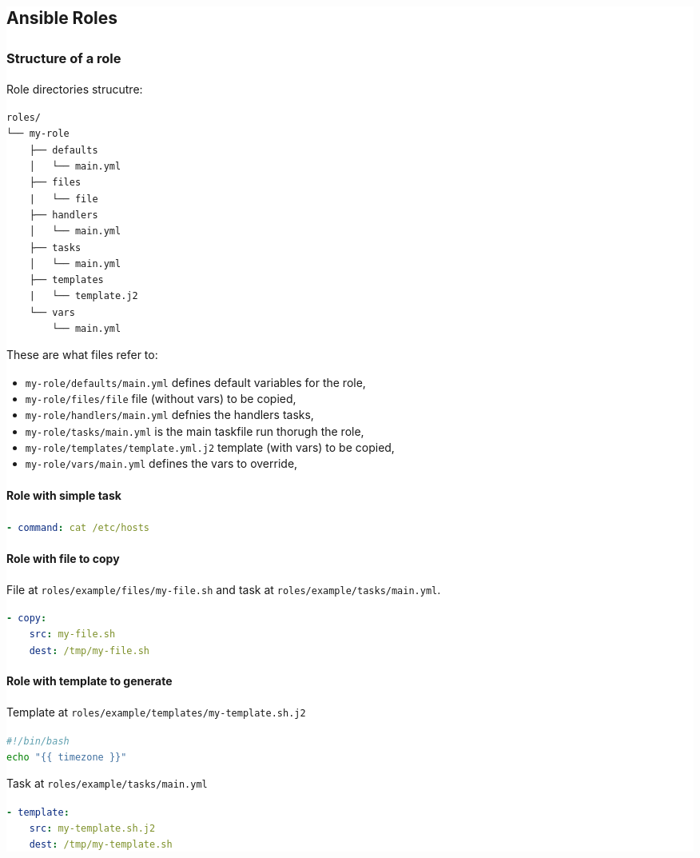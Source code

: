 
## Ansible Roles
### Structure of a role
Role directories strucutre:
```
roles/
└── my-role
    ├── defaults
    │   └── main.yml
    ├── files
    |   └── file
    ├── handlers
    │   └── main.yml
    ├── tasks
    │   └── main.yml
    ├── templates
    |   └── template.j2
    └── vars
        └── main.yml
```

These are what files refer to:
* `my-role/defaults/main.yml` defines default variables for the role,
* `my-role/files/file` file (without vars) to be copied,
* `my-role/handlers/main.yml` defnies the handlers tasks,
* `my-role/tasks/main.yml` is the main taskfile run thorugh the role,
* `my-role/templates/template.yml.j2` template (with vars) to be copied,
* `my-role/vars/main.yml` defines the vars to override,


#### Role with simple task
```yaml
- command: cat /etc/hosts
```

#### Role with file to copy
File at `roles/example/files/my-file.sh` and task at `roles/example/tasks/main.yml`.
```yaml
- copy:
    src: my-file.sh
    dest: /tmp/my-file.sh
```

#### Role with template to generate
Template at `roles/example/templates/my-template.sh.j2`
```sh
#!/bin/bash
echo "{{ timezone }}"
```

Task at `roles/example/tasks/main.yml`
```yaml
- template:
    src: my-template.sh.j2
    dest: /tmp/my-template.sh
```
